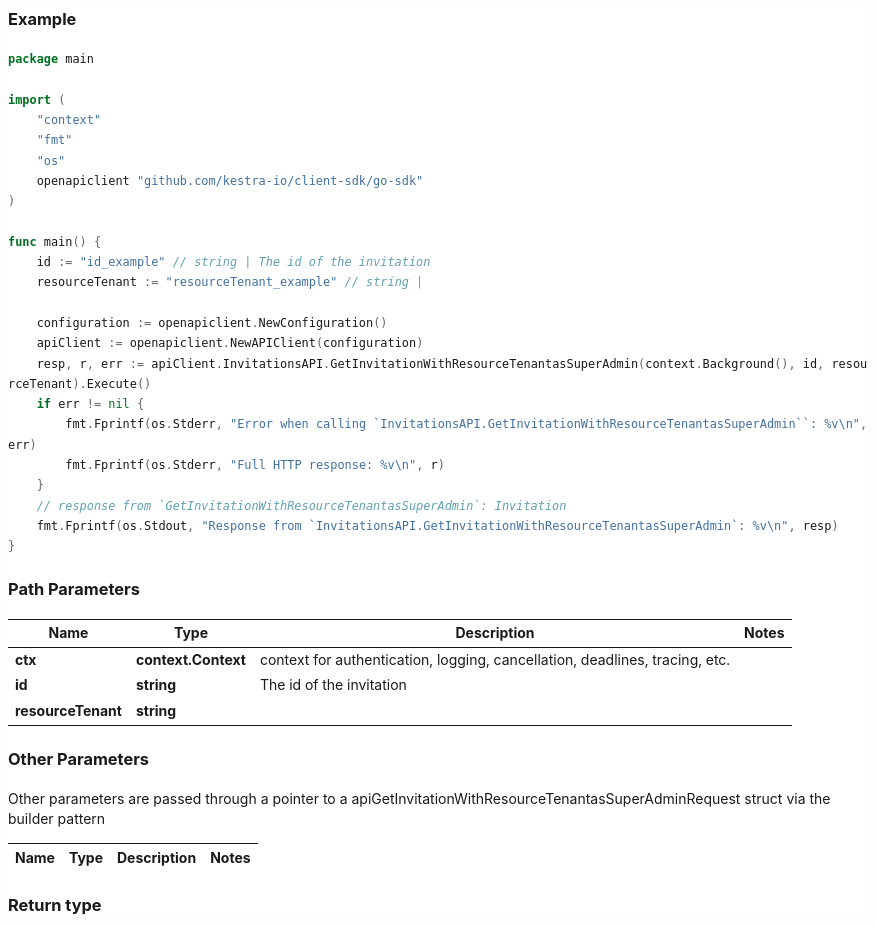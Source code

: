 

### Example

```go
package main

import (
	"context"
	"fmt"
	"os"
	openapiclient "github.com/kestra-io/client-sdk/go-sdk"
)

func main() {
	id := "id_example" // string | The id of the invitation
	resourceTenant := "resourceTenant_example" // string | 

	configuration := openapiclient.NewConfiguration()
	apiClient := openapiclient.NewAPIClient(configuration)
	resp, r, err := apiClient.InvitationsAPI.GetInvitationWithResourceTenantasSuperAdmin(context.Background(), id, resourceTenant).Execute()
	if err != nil {
		fmt.Fprintf(os.Stderr, "Error when calling `InvitationsAPI.GetInvitationWithResourceTenantasSuperAdmin``: %v\n", err)
		fmt.Fprintf(os.Stderr, "Full HTTP response: %v\n", r)
	}
	// response from `GetInvitationWithResourceTenantasSuperAdmin`: Invitation
	fmt.Fprintf(os.Stdout, "Response from `InvitationsAPI.GetInvitationWithResourceTenantasSuperAdmin`: %v\n", resp)
}
```

### Path Parameters


Name | Type | Description  | Notes
------------- | ------------- | ------------- | -------------
**ctx** | **context.Context** | context for authentication, logging, cancellation, deadlines, tracing, etc.
**id** | **string** | The id of the invitation | 
**resourceTenant** | **string** |  | 

### Other Parameters

Other parameters are passed through a pointer to a apiGetInvitationWithResourceTenantasSuperAdminRequest struct via the builder pattern


Name | Type | Description  | Notes
------------- | ------------- | ------------- | -------------



### Return type
